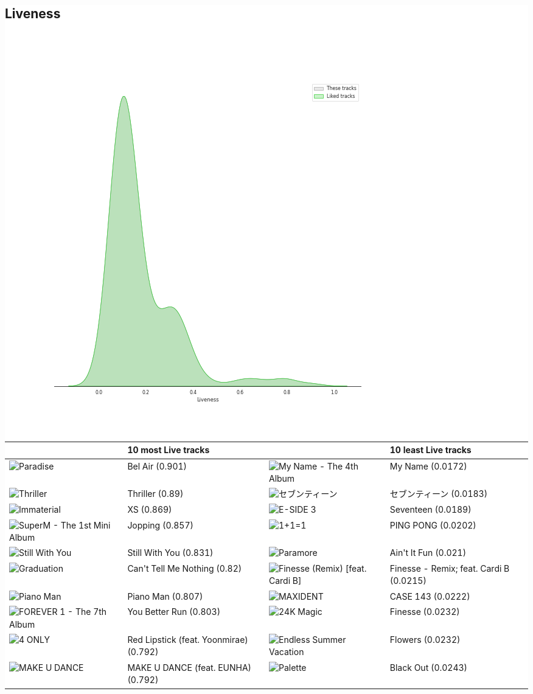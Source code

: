 ## Liveness

![Distribution of Liveness compared to all liked tracks](../../images/playlists/liked_tracks/audio_features/audio_liveness/distribution.png)

| ​ | 10 most Live tracks | ​​ | 10 least Live tracks |
|:---|:---|:---|:---|
| <img src="https://i.scdn.co/image/ab67616d0000b2734123029b8c0648e8f1fad18a" alt="Paradise" width="50" /> | Bel Air (0.901) | <img src="https://i.scdn.co/image/ab67616d0000b2735493e98d59bdda1c7246c756" alt="My Name - The 4th Album" width="50" /> | My Name (0.0172) |
| <img src="https://i.scdn.co/image/ab67616d0000b273de437d960dda1ac0a3586d97" alt="Thriller" width="50" /> | Thriller (0.89) | <img src="https://i.scdn.co/image/ab67616d0000b2737f63f3d6c8b925a74145eb24" alt="セブンティーン" width="50" /> | セブンティーン (0.0183) |
| <img src="https://i.scdn.co/image/ab67616d0000b27322f75e45afe2febb7d3f4cac" alt="Immaterial" width="50" /> | XS (0.869) | <img src="https://i.scdn.co/image/ab67616d0000b273610aa2c187e24dacb4900fd7" alt="E-SIDE 3" width="50" /> | Seventeen (0.0189) |
| <img src="https://i.scdn.co/image/ab67616d0000b273583c60000e8abc8283853e10" alt="SuperM - The 1st Mini Album" width="50" /> | Jopping (0.857) | <img src="https://i.scdn.co/image/ab67616d0000b2737e727cab5d2d30dd47d99e30" alt="1+1=1" width="50" /> | PING PONG (0.0202) |
| <img src="https://i.scdn.co/image/ab67616d0000b273a7f42c375578df426b37638d" alt="Still With You" width="50" /> | Still With You (0.831) | <img src="https://i.scdn.co/image/ab67616d0000b273532033d0d90736f661c13d35" alt="Paramore" width="50" /> | Ain't It Fun (0.021) |
| <img src="https://i.scdn.co/image/ab67616d0000b27326f7f19c7f0381e56156c94a" alt="Graduation" width="50" /> | Can't Tell Me Nothing (0.82) | <img src="https://i.scdn.co/image/ab67616d0000b27347e522adf030a78615cdea06" alt="Finesse (Remix) [feat. Cardi B]" width="50" /> | Finesse - Remix; feat. Cardi B (0.0215) |
| <img src="https://i.scdn.co/image/ab67616d0000b2737752724657197df65e7c82f9" alt="Piano Man" width="50" /> | Piano Man (0.807) | <img src="https://i.scdn.co/image/ab67616d0000b27385bcbbac459056ad6ee9426b" alt="MAXIDENT" width="50" /> | CASE 143 (0.0222) |
| <img src="https://i.scdn.co/image/ab67616d0000b273aea29200523b1ee4d5b2c035" alt="FOREVER 1 - The 7th Album" width="50" /> | You Better Run (0.803) | <img src="https://i.scdn.co/image/ab67616d0000b273232711f7d66a1e19e89e28c5" alt="24K Magic" width="50" /> | Finesse (0.0232) |
| <img src="https://i.scdn.co/image/ab67616d0000b273d5d11b6ac4242aaa41c8be69" alt="4 ONLY" width="50" /> | Red Lipstick (feat. Yoonmirae) (0.792) | <img src="https://i.scdn.co/image/ab67616d0000b273cd222052a2594be29a6616b5" alt="Endless Summer Vacation" width="50" /> | Flowers (0.0232) |
| <img src="https://i.scdn.co/image/ab67616d0000b273f74fe9d01d0c49f68d4cec2c" alt="MAKE U DANCE" width="50" /> | MAKE U DANCE (feat. EUNHA) (0.792) | <img src="https://i.scdn.co/image/ab67616d0000b273c06f0e8b33ac2d246158253e" alt="Palette" width="50" /> | Black Out (0.0243) |
